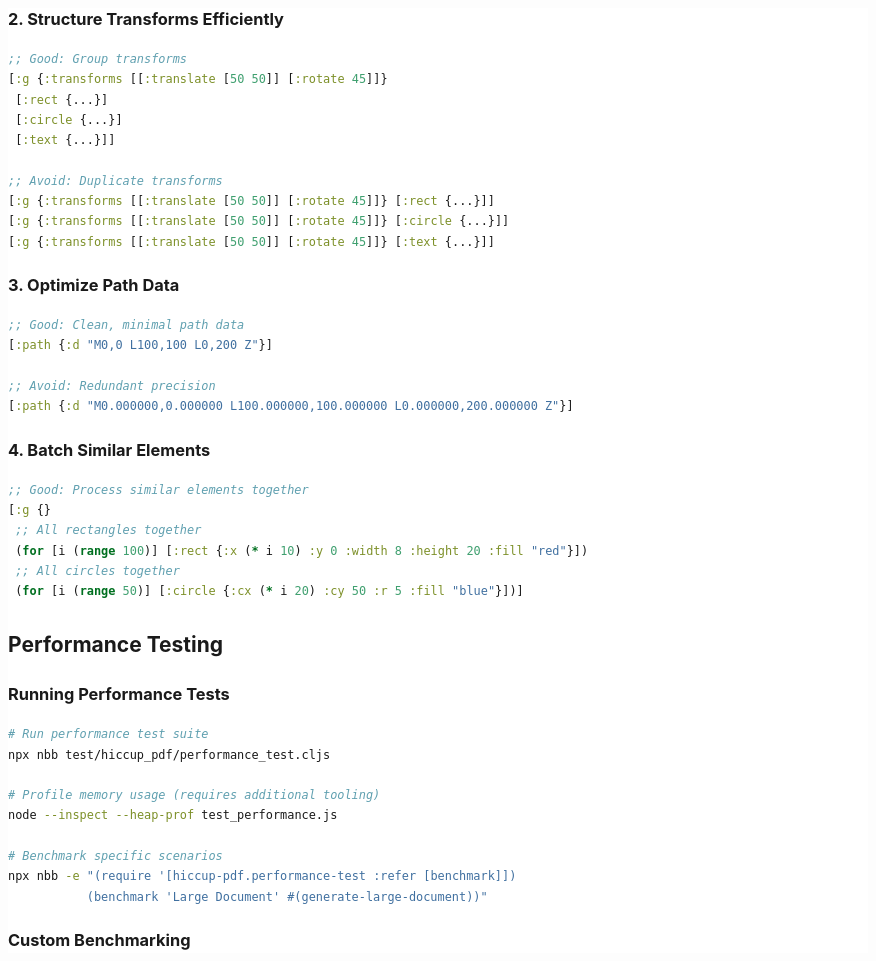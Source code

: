 ### 2. Structure Transforms Efficiently

```clojure
;; Good: Group transforms
[:g {:transforms [[:translate [50 50]] [:rotate 45]]}
 [:rect {...}]
 [:circle {...}]
 [:text {...}]]

;; Avoid: Duplicate transforms
[:g {:transforms [[:translate [50 50]] [:rotate 45]]} [:rect {...}]]
[:g {:transforms [[:translate [50 50]] [:rotate 45]]} [:circle {...}]]
[:g {:transforms [[:translate [50 50]] [:rotate 45]]} [:text {...}]]
```

### 3. Optimize Path Data

```clojure
;; Good: Clean, minimal path data
[:path {:d "M0,0 L100,100 L0,200 Z"}]

;; Avoid: Redundant precision
[:path {:d "M0.000000,0.000000 L100.000000,100.000000 L0.000000,200.000000 Z"}]
```

### 4. Batch Similar Elements

```clojure
;; Good: Process similar elements together
[:g {}
 ;; All rectangles together
 (for [i (range 100)] [:rect {:x (* i 10) :y 0 :width 8 :height 20 :fill "red"}])
 ;; All circles together  
 (for [i (range 50)] [:circle {:cx (* i 20) :cy 50 :r 5 :fill "blue"}])]
```

## Performance Testing

### Running Performance Tests

```bash
# Run performance test suite
npx nbb test/hiccup_pdf/performance_test.cljs

# Profile memory usage (requires additional tooling)
node --inspect --heap-prof test_performance.js

# Benchmark specific scenarios
npx nbb -e "(require '[hiccup-pdf.performance-test :refer [benchmark]]) 
           (benchmark 'Large Document' #(generate-large-document))"
```

### Custom Benchmarking
